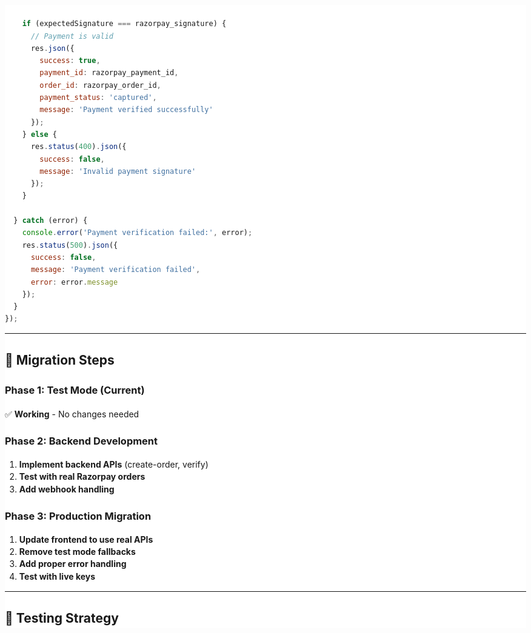```javascript

    if (expectedSignature === razorpay_signature) {
      // Payment is valid
      res.json({
        success: true,
        payment_id: razorpay_payment_id,
        order_id: razorpay_order_id,
        payment_status: 'captured',
        message: 'Payment verified successfully'
      });
    } else {
      res.status(400).json({
        success: false,
        message: 'Invalid payment signature'
      });
    }
    
  } catch (error) {
    console.error('Payment verification failed:', error);
    res.status(500).json({
      success: false,
      message: 'Payment verification failed',
      error: error.message
    });
  }
});
```

---

## 🔄 **Migration Steps**

### **Phase 1: Test Mode (Current)**
✅ **Working** - No changes needed

### **Phase 2: Backend Development**
1. **Implement backend APIs** (create-order, verify)
2. **Test with real Razorpay orders**
3. **Add webhook handling**

### **Phase 3: Production Migration**
1. **Update frontend to use real APIs**
2. **Remove test mode fallbacks**
3. **Add proper error handling**
4. **Test with live keys**

---

## 🧪 **Testing Strategy**
